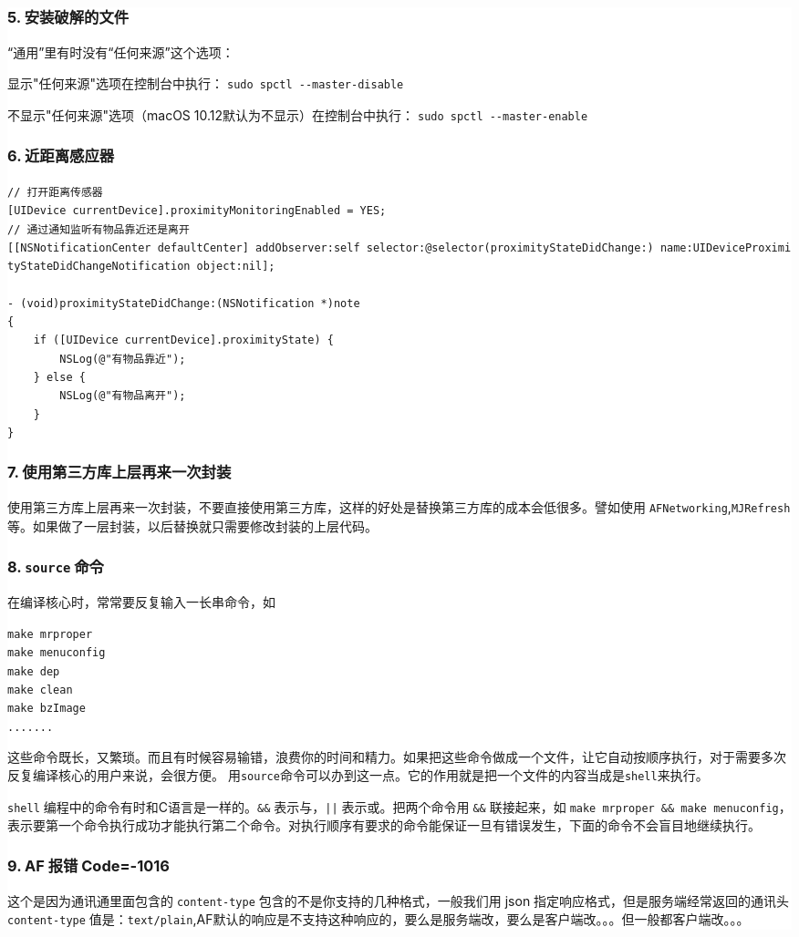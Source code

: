 
### 5. 安装破解的文件
 “通用”里有时没有“任何来源”这个选项：
 
显示"任何来源"选项在控制台中执行：
`sudo spctl --master-disable` 

不显示"任何来源"选项（macOS 10.12默认为不显示）在控制台中执行：
 `sudo spctl --master-enable`

### 6. 近距离感应器


```objective_c
// 打开距离传感器
[UIDevice currentDevice].proximityMonitoringEnabled = YES;
// 通过通知监听有物品靠近还是离开
[[NSNotificationCenter defaultCenter] addObserver:self selector:@selector(proximityStateDidChange:) name:UIDeviceProximityStateDidChangeNotification object:nil];

- (void)proximityStateDidChange:(NSNotification *)note
{
    if ([UIDevice currentDevice].proximityState) {
        NSLog(@"有物品靠近");
    } else {
        NSLog(@"有物品离开");
    }
} 
```

### 7. 使用第三方库上层再来一次封装
 使用第三方库上层再来一次封装，不要直接使用第三方库，这样的好处是替换第三方库的成本会低很多。譬如使用 `AFNetworking`,`MJRefresh`等。如果做了一层封装，以后替换就只需要修改封装的上层代码。
 

### 8. `source` 命令

在编译核心时，常常要反复输入一长串命令，如

```shell
make mrproper
make menuconfig
make dep
make clean
make bzImage
.......
```

这些命令既长，又繁琐。而且有时候容易输错，浪费你的时间和精力。如果把这些命令做成一个文件，让它自动按顺序执行，对于需要多次反复编译核心的用户来说，会很方便。
用`source`命令可以办到这一点。它的作用就是把一个文件的内容当成是`shell`来执行。


`shell` 编程中的命令有时和C语言是一样的。`&&` 表示与，`||` 表示或。把两个命令用 `&&` 联接起来，如 `make mrproper && make menuconfig`，表示要第一个命令执行成功才能执行第二个命令。对执行顺序有要求的命令能保证一旦有错误发生，下面的命令不会盲目地继续执行。

### 9. AF 报错 Code=-1016
这个是因为通讯通里面包含的 `content-type` 包含的不是你支持的几种格式，一般我们用 json 指定响应格式，但是服务端经常返回的通讯头 `content-type` 值是：`text/plain`,AF默认的响应是不支持这种响应的，要么是服务端改，要么是客户端改。。。但一般都客户端改。。。
